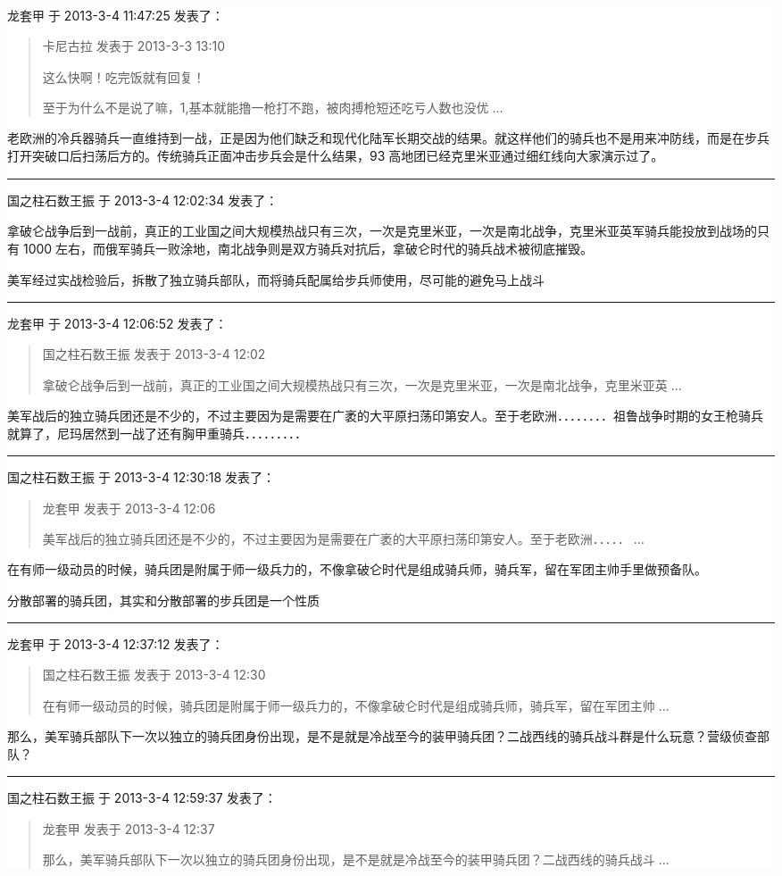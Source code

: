 
龙套甲 于 2013-3-4 11:47:25 发表了：

> 卡尼古拉 发表于 2013-3-3 13:10
>
> 这么快啊！吃完饭就有回复！
>
> 至于为什么不是说了嘛，1,基本就能撸一枪打不跑，被肉搏枪短还吃亏人数也没优 ...

老欧洲的冷兵器骑兵一直维持到一战，正是因为他们缺乏和现代化陆军长期交战的结果。就这样他们的骑兵也不是用来冲防线，而是在步兵打开突破口后扫荡后方的。传统骑兵正面冲击步兵会是什么结果，93 高地团已经克里米亚通过细红线向大家演示过了。

---

国之柱石数王振 于 2013-3-4 12:02:34 发表了：

拿破仑战争后到一战前，真正的工业国之间大规模热战只有三次，一次是克里米亚，一次是南北战争，克里米亚英军骑兵能投放到战场的只有 1000 左右，而俄军骑兵一败涂地，南北战争则是双方骑兵对抗后，拿破仑时代的骑兵战术被彻底摧毁。

美军经过实战检验后，拆散了独立骑兵部队，而将骑兵配属给步兵师使用，尽可能的避免马上战斗

---

龙套甲 于 2013-3-4 12:06:52 发表了：

> 国之柱石数王振 发表于 2013-3-4 12:02
>
> 拿破仑战争后到一战前，真正的工业国之间大规模热战只有三次，一次是克里米亚，一次是南北战争，克里米亚英 ...

美军战后的独立骑兵团还是不少的，不过主要因为是需要在广袤的大平原扫荡印第安人。至于老欧洲．．．．．．．．祖鲁战争时期的女王枪骑兵就算了，尼玛居然到一战了还有胸甲重骑兵．．．．．．．．．

---

国之柱石数王振 于 2013-3-4 12:30:18 发表了：

> 龙套甲 发表于 2013-3-4 12:06
>
> 美军战后的独立骑兵团还是不少的，不过主要因为是需要在广袤的大平原扫荡印第安人。至于老欧洲．．．．． ...

在有师一级动员的时候，骑兵团是附属于师一级兵力的，不像拿破仑时代是组成骑兵师，骑兵军，留在军团主帅手里做预备队。

分散部署的骑兵团，其实和分散部署的步兵团是一个性质

---

龙套甲 于 2013-3-4 12:37:12 发表了：

> 国之柱石数王振 发表于 2013-3-4 12:30
>
> 在有师一级动员的时候，骑兵团是附属于师一级兵力的，不像拿破仑时代是组成骑兵师，骑兵军，留在军团主帅 ...

那么，美军骑兵部队下一次以独立的骑兵团身份出现，是不是就是冷战至今的装甲骑兵团？二战西线的骑兵战斗群是什么玩意？营级侦查部队？

---

国之柱石数王振 于 2013-3-4 12:59:37 发表了：

> 龙套甲 发表于 2013-3-4 12:37
>
> 那么，美军骑兵部队下一次以独立的骑兵团身份出现，是不是就是冷战至今的装甲骑兵团？二战西线的骑兵战斗 ...
